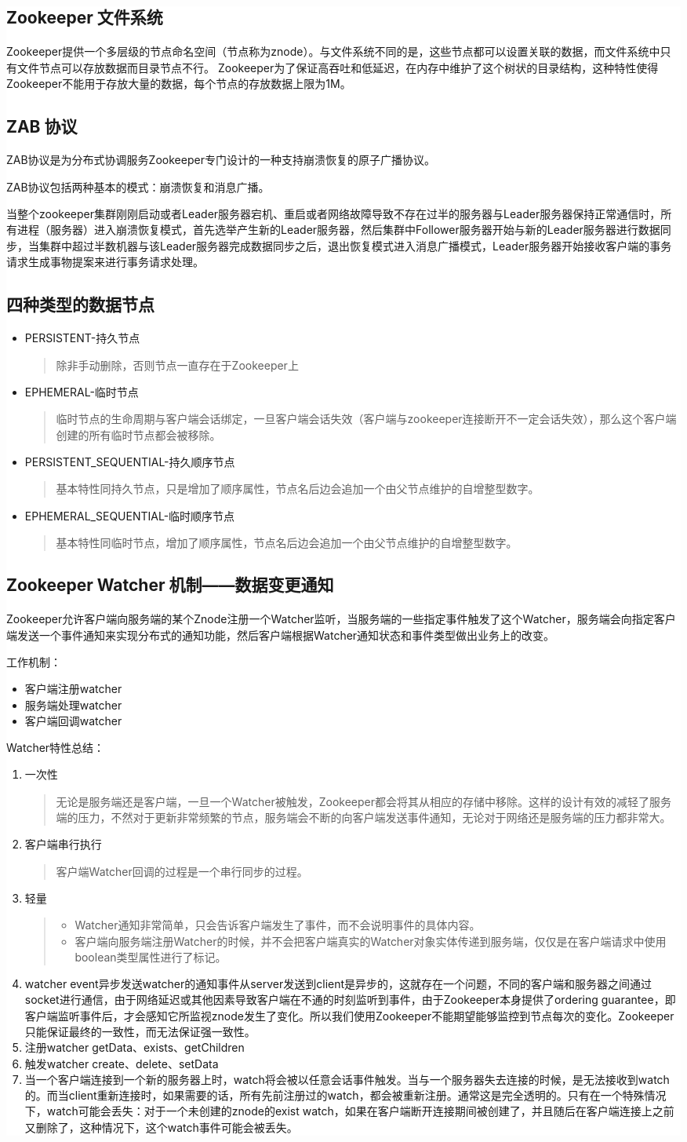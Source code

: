 ## Zookeeper 文件系统

Zookeeper提供一个多层级的节点命名空间（节点称为znode）。与文件系统不同的是，这些节点都可以设置关联的数据，而文件系统中只有文件节点可以存放数据而目录节点不行。
Zookeeper为了保证高吞吐和低延迟，在内存中维护了这个树状的目录结构，这种特性使得Zookeeper不能用于存放大量的数据，每个节点的存放数据上限为1M。

## ZAB 协议

ZAB协议是为分布式协调服务Zookeeper专门设计的一种支持崩溃恢复的原子广播协议。

ZAB协议包括两种基本的模式：崩溃恢复和消息广播。

当整个zookeeper集群刚刚启动或者Leader服务器宕机、重启或者网络故障导致不存在过半的服务器与Leader服务器保持正常通信时，所有进程（服务器）进入崩溃恢复模式，首先选举产生新的Leader服务器，然后集群中Follower服务器开始与新的Leader服务器进行数据同步，当集群中超过半数机器与该Leader服务器完成数据同步之后，退出恢复模式进入消息广播模式，Leader服务器开始接收客户端的事务请求生成事物提案来进行事务请求处理。

## 四种类型的数据节点

- PERSISTENT-持久节点
    > 除非手动删除，否则节点一直存在于Zookeeper上

- EPHEMERAL-临时节点
    > 临时节点的生命周期与客户端会话绑定，一旦客户端会话失效（客户端与zookeeper连接断开不一定会话失效），那么这个客户端创建的所有临时节点都会被移除。

- PERSISTENT_SEQUENTIAL-持久顺序节点
    > 基本特性同持久节点，只是增加了顺序属性，节点名后边会追加一个由父节点维护的自增整型数字。

- EPHEMERAL_SEQUENTIAL-临时顺序节点
    > 基本特性同临时节点，增加了顺序属性，节点名后边会追加一个由父节点维护的自增整型数字。

## Zookeeper Watcher 机制——数据变更通知

Zookeeper允许客户端向服务端的某个Znode注册一个Watcher监听，当服务端的一些指定事件触发了这个Watcher，服务端会向指定客户端发送一个事件通知来实现分布式的通知功能，然后客户端根据Watcher通知状态和事件类型做出业务上的改变。

工作机制：

- 客户端注册watcher
- 服务端处理watcher
- 客户端回调watcher

Watcher特性总结：

1. 一次性
    > 无论是服务端还是客户端，一旦一个Watcher被触发，Zookeeper都会将其从相应的存储中移除。这样的设计有效的减轻了服务端的压力，不然对于更新非常频繁的节点，服务端会不断的向客户端发送事件通知，无论对于网络还是服务端的压力都非常大。
2. 客户端串行执行
    > 客户端Watcher回调的过程是一个串行同步的过程。
3. 轻量
    > - Watcher通知非常简单，只会告诉客户端发生了事件，而不会说明事件的具体内容。
    > - 客户端向服务端注册Watcher的时候，并不会把客户端真实的Watcher对象实体传递到服务端，仅仅是在客户端请求中使用boolean类型属性进行了标记。
4. watcher event异步发送watcher的通知事件从server发送到client是异步的，这就存在一个问题，不同的客户端和服务器之间通过socket进行通信，由于网络延迟或其他因素导致客户端在不通的时刻监听到事件，由于Zookeeper本身提供了ordering guarantee，即客户端监听事件后，才会感知它所监视znode发生了变化。所以我们使用Zookeeper不能期望能够监控到节点每次的变化。Zookeeper只能保证最终的一致性，而无法保证强一致性。
5. 注册watcher getData、exists、getChildren
6. 触发watcher create、delete、setData
7. 当一个客户端连接到一个新的服务器上时，watch将会被以任意会话事件触发。当与一个服务器失去连接的时候，是无法接收到watch的。而当client重新连接时，如果需要的话，所有先前注册过的watch，都会被重新注册。通常这是完全透明的。只有在一个特殊情况下，watch可能会丢失：对于一个未创建的znode的exist watch，如果在客户端断开连接期间被创建了，并且随后在客户端连接上之前又删除了，这种情况下，这个watch事件可能会被丢失。
